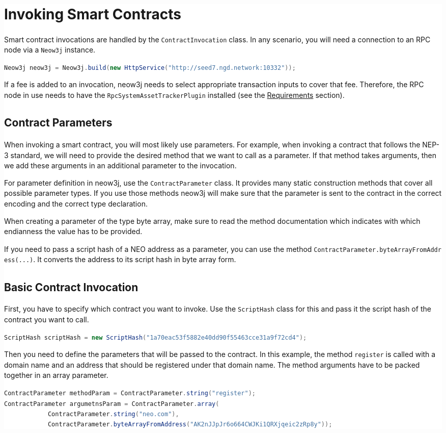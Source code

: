 # Invoking Smart Contracts

Smart contract invocations are handled by the `ContractInvocation` class. In any scenario, you will need a connection to
an RPC node via a `Neow3j` instance.

```java
Neow3j neow3j = Neow3j.build(new HttpService("http://seed7.ngd.network:10332"));
```

If a fee is added to an invocation, neow3j needs to select appropriate transaction inputs to cover that fee. Therefore,
the RPC node in use needs to have the `RpcSystemAssetTrackerPlugin` installed (see the
[Requirements](overview/requirements?id=rpc-nodes) section).

## Contract Parameters

When invoking a smart contract, you will most likely use parameters. For example, when invoking a contract that follows
the NEP-3 standard, we will need to provide the desired method that we want to call as a parameter. If that method takes
arguments, then we add these arguments in an additional parameter to the invocation.

For parameter definition in neow3j, use the `ContractParameter` class. It provides many static construction methods that
cover all possible parameter types. If you use those methods neow3j will make sure that the parameter is sent to the
contract in the correct encoding and the correct type declaration.

When creating a parameter of the type byte array, make sure to read the method documentation which indicates with which
endianness the value has to be provided.

If you need to pass a script hash of a NEO address as a parameter, you can use the method
`ContractParameter.byteArrayFromAddress(...)`. It converts the address to its script hash in byte array form.

## Basic Contract Invocation

First, you have to specify which contract you want to invoke. Use the `ScriptHash` class for this and pass it the script
hash of the contract you want to call.

```java
ScriptHash scriptHash = new ScriptHash("1a70eac53f5882e40dd90f55463cce31a9f72cd4");
```

Then you need to define the parameters that will be passed to the contract. In this example, the method `register` is
called with a domain name and an address that should be registered under that domain name. The method arguments have to
be packed together in an array parameter.

```java
ContractParameter methodParam = ContractParameter.string("register");
ContractParameter argumetnsParam = ContractParameter.array(
            ContractParameter.string("neo.com"),
            ContractParameter.byteArrayFromAddress("AK2nJJpJr6o664CWJKi1QRXjqeic2zRp8y"));
```
